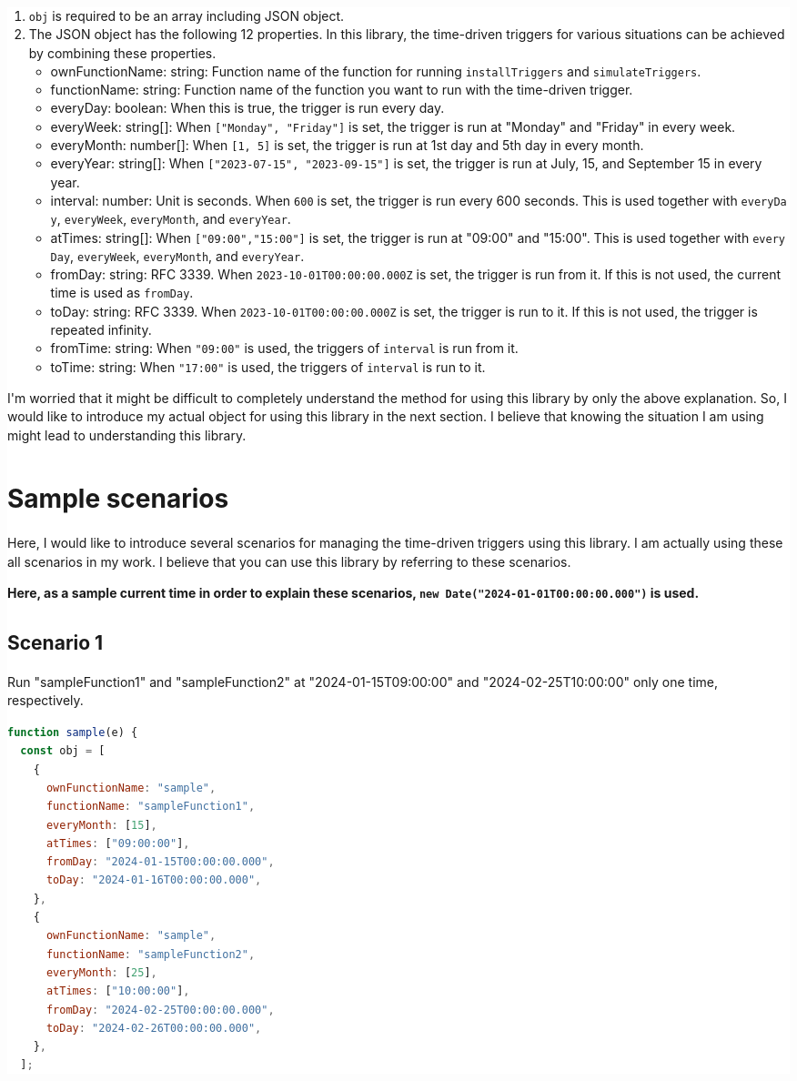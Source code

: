 1. `obj` is required to be an array including JSON object.
2. The JSON object has the following 12 properties. In this library, the time-driven triggers for various situations can be achieved by combining these properties.
   - ownFunctionName: string: Function name of the function for running `installTriggers` and `simulateTriggers`.
   - functionName: string: Function name of the function you want to run with the time-driven trigger.
   - everyDay: boolean: When this is true, the trigger is run every day.
   - everyWeek: string[]: When `["Monday", "Friday"]` is set, the trigger is run at "Monday" and "Friday" in every week.
   - everyMonth: number[]: When `[1, 5]` is set, the trigger is run at 1st day and 5th day in every month.
   - everyYear: string[]: When `["2023-07-15", "2023-09-15"]` is set, the trigger is run at July, 15, and September 15 in every year.
   - interval: number: Unit is seconds. When `600` is set, the trigger is run every 600 seconds. This is used together with `everyDay`, `everyWeek`, `everyMonth`, and `everyYear`.
   - atTimes: string[]: When `["09:00","15:00"]` is set, the trigger is run at "09:00" and "15:00". This is used together with `everyDay`, `everyWeek`, `everyMonth`, and `everyYear`.
   - fromDay: string: RFC 3339. When `2023-10-01T00:00:00.000Z` is set, the trigger is run from it. If this is not used, the current time is used as `fromDay`.
   - toDay: string: RFC 3339. When `2023-10-01T00:00:00.000Z` is set, the trigger is run to it. If this is not used, the trigger is repeated infinity.
   - fromTime: string: When `"09:00"` is used, the triggers of `interval` is run from it.
   - toTime: string: When `"17:00"` is used, the triggers of `interval` is run to it.

I'm worried that it might be difficult to completely understand the method for using this library by only the above explanation. So, I would like to introduce my actual object for using this library in the next section. I believe that knowing the situation I am using might lead to understanding this library.

<a name="samplescenarios"></a>

# Sample scenarios

Here, I would like to introduce several scenarios for managing the time-driven triggers using this library. I am actually using these all scenarios in my work. I believe that you can use this library by referring to these scenarios.

**Here, as a sample current time in order to explain these scenarios, `new Date("2024-01-01T00:00:00.000")` is used.**

## Scenario 1

Run "sampleFunction1" and "sampleFunction2" at "2024-01-15T09:00:00" and "2024-02-25T10:00:00" only one time, respectively.

```javascript
function sample(e) {
  const obj = [
    {
      ownFunctionName: "sample",
      functionName: "sampleFunction1",
      everyMonth: [15],
      atTimes: ["09:00:00"],
      fromDay: "2024-01-15T00:00:00.000",
      toDay: "2024-01-16T00:00:00.000",
    },
    {
      ownFunctionName: "sample",
      functionName: "sampleFunction2",
      everyMonth: [25],
      atTimes: ["10:00:00"],
      fromDay: "2024-02-25T00:00:00.000",
      toDay: "2024-02-26T00:00:00.000",
    },
  ];
```